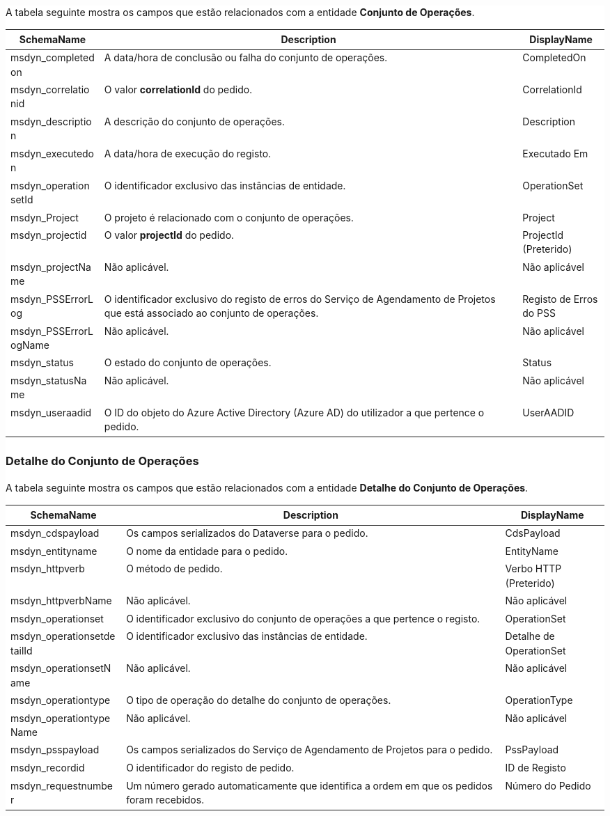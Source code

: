 A tabela seguinte mostra os campos que estão relacionados com a entidade **Conjunto de Operações**.

| SchemaName            | Description                                                                                                  | DisplayName            |
|-----------------------|--------------------------------------------------------------------------------------------------------------|------------------------|
| msdyn_completedon     | A data/hora de conclusão ou falha do conjunto de operações.                                                | CompletedOn            |
| msdyn_correlationid   | O valor **correlationId** do pedido.                                                                  | CorrelationId          |
| msdyn_description     | A descrição do conjunto de operações.                                                                        | Description            |
| msdyn_executedon      | A data/hora de execução do registo.                                                                       | Executado Em            |
| msdyn_operationsetId  | O identificador exclusivo das instâncias de entidade.                                                                   | OperationSet           |
| msdyn_Project         | O projeto é relacionado com o conjunto de operações.                                                            | Project                |
| msdyn_projectid       | O valor **projectId** do pedido.                                                                      | ProjectId (Preterido) |
| msdyn_projectName     | Não aplicável.                                                                                              | Não aplicável         |
| msdyn_PSSErrorLog     | O identificador exclusivo do registo de erros do Serviço de Agendamento de Projetos que está associado ao conjunto de operações. | Registo de Erros do PSS          |
| msdyn_PSSErrorLogName | Não aplicável.                                                                                              | Não aplicável         |
| msdyn_status          | O estado do conjunto de operações.                                                                             | Status                 |
| msdyn_statusName      | Não aplicável.                                                                                              | Não aplicável         |
| msdyn_useraadid       | O ID do objeto do Azure Active Directory (Azure AD) do utilizador a que pertence o pedido.                     | UserAADID              |

### <a name="operation-set-detail"></a>Detalhe do Conjunto de Operações

A tabela seguinte mostra os campos que estão relacionados com a entidade **Detalhe do Conjunto de Operações**.

| SchemaName                 | Description                                                                                 | DisplayName           |
|----------------------------|---------------------------------------------------------------------------------------------|-----------------------|
| msdyn_cdspayload           | Os campos serializados do Dataverse para o pedido.                                            | CdsPayload            |
| msdyn_entityname           | O nome da entidade para o pedido.                                                     | EntityName            |
| msdyn_httpverb             | O método de pedido.                                                                         | Verbo HTTP (Preterido) |
| msdyn_httpverbName         | Não aplicável.                                                                             | Não aplicável        |
| msdyn_operationset         | O identificador exclusivo do conjunto de operações a que pertence o registo.                      | OperationSet          |
| msdyn_operationsetdetailId | O identificador exclusivo das instâncias de entidade.                                                  | Detalhe de OperationSet   |
| msdyn_operationsetName     | Não aplicável.                                                                             | Não aplicável        |
| msdyn_operationtype        | O tipo de operação do detalhe do conjunto de operações.                                             | OperationType         |
| msdyn_operationtypeName    | Não aplicável.                                                                             | Não aplicável        |
| msdyn_psspayload           | Os campos serializados do Serviço de Agendamento de Projetos para o pedido.                           | PssPayload            |
| msdyn_recordid             | O identificador do registo de pedido.                                                       | ID de Registo             |
| msdyn_requestnumber        | Um número gerado automaticamente que identifica a ordem em que os pedidos foram recebidos. | Número do Pedido        |
